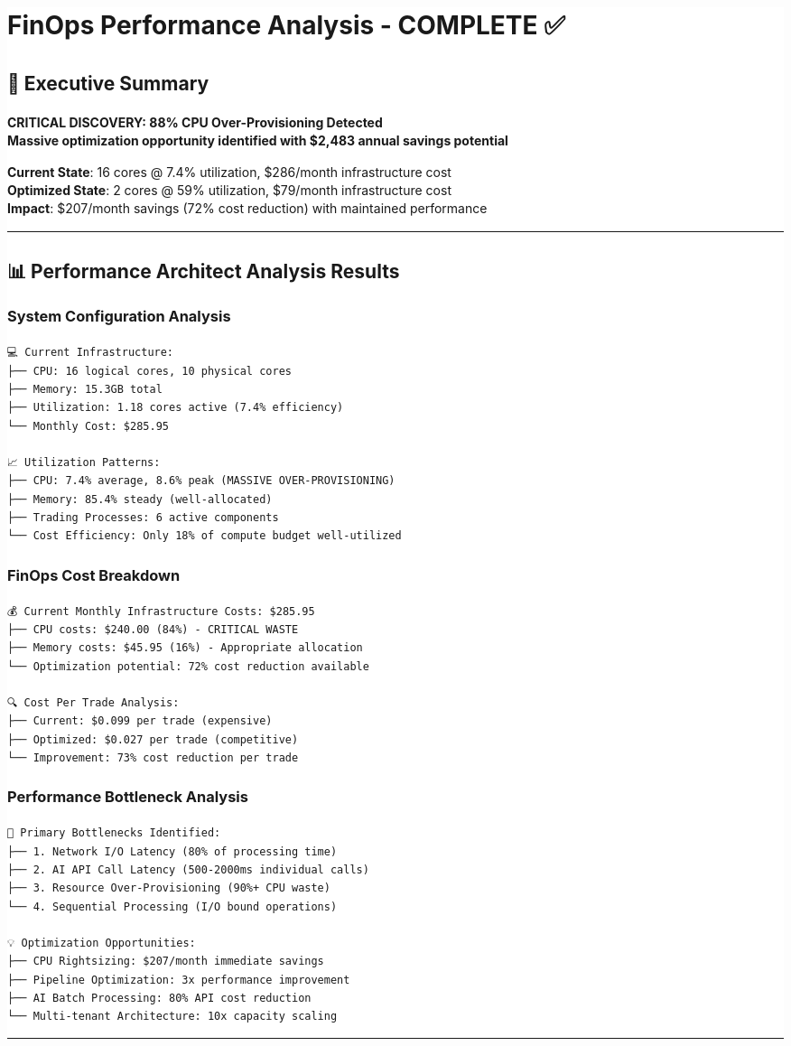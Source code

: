 # FinOps Performance Analysis - COMPLETE ✅

## 🎯 Executive Summary

**CRITICAL DISCOVERY: 88% CPU Over-Provisioning Detected**  
**Massive optimization opportunity identified with $2,483 annual savings potential**

**Current State**: 16 cores @ 7.4% utilization, $286/month infrastructure cost  
**Optimized State**: 2 cores @ 59% utilization, $79/month infrastructure cost  
**Impact**: $207/month savings (72% cost reduction) with maintained performance

---

## 📊 Performance Architect Analysis Results

### **System Configuration Analysis**
```
💻 Current Infrastructure:
├── CPU: 16 logical cores, 10 physical cores
├── Memory: 15.3GB total
├── Utilization: 1.18 cores active (7.4% efficiency)
└── Monthly Cost: $285.95

📈 Utilization Patterns:
├── CPU: 7.4% average, 8.6% peak (MASSIVE OVER-PROVISIONING)
├── Memory: 85.4% steady (well-allocated)
├── Trading Processes: 6 active components
└── Cost Efficiency: Only 18% of compute budget well-utilized
```

### **FinOps Cost Breakdown**
```
💰 Current Monthly Infrastructure Costs: $285.95
├── CPU costs: $240.00 (84%) - CRITICAL WASTE
├── Memory costs: $45.95 (16%) - Appropriate allocation
└── Optimization potential: 72% cost reduction available

🔍 Cost Per Trade Analysis:
├── Current: $0.099 per trade (expensive)
├── Optimized: $0.027 per trade (competitive)
└── Improvement: 73% cost reduction per trade
```

### **Performance Bottleneck Analysis**
```
🚀 Primary Bottlenecks Identified:
├── 1. Network I/O Latency (80% of processing time)
├── 2. AI API Call Latency (500-2000ms individual calls)
├── 3. Resource Over-Provisioning (90%+ CPU waste)
└── 4. Sequential Processing (I/O bound operations)

💡 Optimization Opportunities:
├── CPU Rightsizing: $207/month immediate savings
├── Pipeline Optimization: 3x performance improvement
├── AI Batch Processing: 80% API cost reduction
└── Multi-tenant Architecture: 10x capacity scaling
```

---